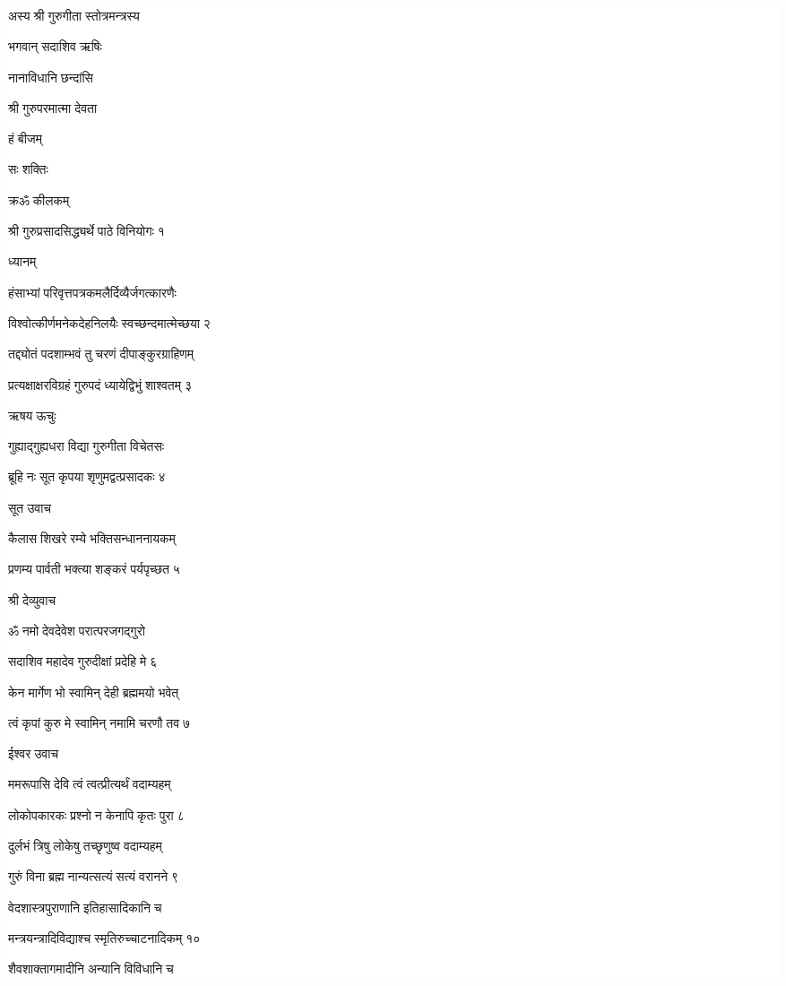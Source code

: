  

अस्य श्री गुरुगीता स्तोत्रमन्त्रस्य

भगवान् सदाशिव ऋषिः

नानाविधानि छन्दांसि

श्री गुरुपरमात्मा देवता

हं बीजम्

सः शक्तिः

क्रॐ कीलकम्

श्री गुरुप्रसादसिद्ध्यर्थे पाठे विनियोगः १

ध्यानम्

हंसाभ्यां परिवृत्तपत्रकमलैर्दिव्यैर्जगत्कारणैः

विश्वोत्कीर्णमनेकदेहनिलयैः स्वच्छन्दमात्मेच्छया २

तद्द्योतं पदशाम्भवं तु चरणं दीपाङ्कुरग्राहिणम्

प्रत्यक्षाक्षरविग्रहं गुरुपदं ध्यायेद्विभुं शाश्वतम् ३

ऋषय ऊचुः

गुह्याद्गुह्यधरा विद्या गुरुगीता विचेतसः

ब्रूहि नः सूत कृपया शृणुमद्वत्प्रसादकः ४

सूत उवाच

कैलास शिखरे रम्ये भक्तिसन्धाननायकम्

प्रणम्य पार्वती भक्त्या शङ्करं पर्यपृच्छत ५

श्री देव्युवाच

ॐ नमो देवदेवेश परात्परजगद्गुरो

सदाशिव महादेव गुरुदीक्षां प्रदेहि मे ६

केन मार्गेण भो स्वामिन् देही ब्रह्ममयो भवेत्

त्वं कृपां कुरु मे स्वामिन् नमामि चरणौ तव ७

ईश्वर उवाच

ममरूपासि देवि त्वं त्वत्प्रीत्यर्थं वदाम्यहम्

लोकोपकारकः प्रश्नो न केनापि कृतः पुरा ८

दुर्लभं त्रिषु लोकेषु तच्छृणुष्व वदाम्यहम्

गुरुं विना ब्रह्म नान्यत्सत्यं सत्यं वरानने ९

वेदशास्त्रपुराणानि इतिहासादिकानि च

मन्त्रयन्त्रादिविद्याश्च स्मृतिरुच्चाटनादिकम् १०

शैवशाक्तागमादीनि अन्यानि विविधानि च
